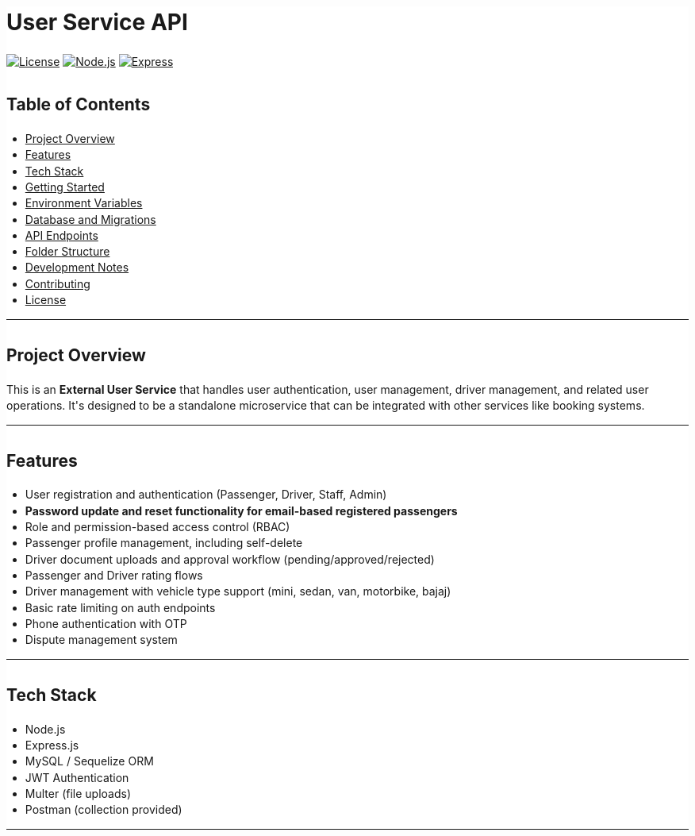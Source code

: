 # User Service API

[![License](https://img.shields.io/badge/license-MIT-blue)](LICENSE)
[![Node.js](https://img.shields.io/badge/node-%3E%3D14-brightgreen)](https://nodejs.org/)
[![Express](https://img.shields.io/badge/express-4.x-lightgrey)](https://expressjs.com/)

## Table of Contents

- [Project Overview](#project-overview)
- [Features](#features)
- [Tech Stack](#tech-stack)
- [Getting Started](#getting-started)
- [Environment Variables](#environment-variables)
- [Database and Migrations](#database-and-migrations)
- [API Endpoints](#api-endpoints)
- [Folder Structure](#folder-structure)
- [Development Notes](#development-notes)
- [Contributing](#contributing)
- [License](#license)

---

## Project Overview

This is an **External User Service** that handles user authentication, user management, driver management, and related user operations. It's designed to be a standalone microservice that can be integrated with other services like booking systems.

---

## Features

- User registration and authentication (Passenger, Driver, Staff, Admin)
- **Password update and reset functionality for email-based registered passengers**
- Role and permission-based access control (RBAC)
- Passenger profile management, including self-delete
- Driver document uploads and approval workflow (pending/approved/rejected)
- Passenger and Driver rating flows
- Driver management with vehicle type support (mini, sedan, van, motorbike, bajaj)
- Basic rate limiting on auth endpoints
- Phone authentication with OTP
- Dispute management system

---

## Tech Stack

- Node.js
- Express.js
- MySQL / Sequelize ORM
- JWT Authentication
- Multer (file uploads)
- Postman (collection provided)

---